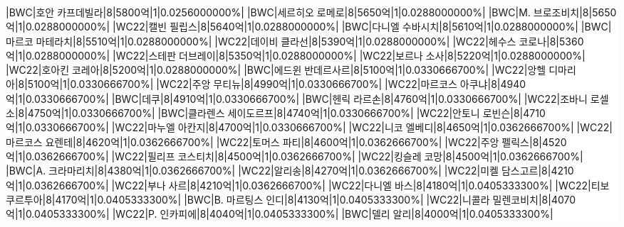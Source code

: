 |BWC|호안 카프데빌라|8|5800억|1|0.0256000000%|
|BWC|세르히오 로메로|8|5650억|1|0.0288000000%|
|BWC|M. 브로조비치|8|5650억|1|0.0288000000%|
|WC22|캘빈 필립스|8|5640억|1|0.0288000000%|
|BWC|다니엘 수바시치|8|5610억|1|0.0288000000%|
|BWC|마르코 마테라치|8|5510억|1|0.0288000000%|
|WC22|데이비 클라선|8|5390억|1|0.0288000000%|
|WC22|헤수스 코로나|8|5360억|1|0.0288000000%|
|WC22|스테판 더브레이|8|5350억|1|0.0288000000%|
|WC22|보르나 소사|8|5220억|1|0.0288000000%|
|WC22|호아킨 코레아|8|5200억|1|0.0288000000%|
|BWC|에드윈 반데르사르|8|5100억|1|0.0330666700%|
|WC22|앙헬 디마리아|8|5100억|1|0.0330666700%|
|WC22|주앙 무티뉴|8|4990억|1|0.0330666700%|
|WC22|마르코스 아쿠냐|8|4940억|1|0.0330666700%|
|BWC|데쿠|8|4910억|1|0.0330666700%|
|BWC|헨릭 라르손|8|4760억|1|0.0330666700%|
|WC22|조바니 로셀소|8|4750억|1|0.0330666700%|
|BWC|클라렌스 세이도르프|8|4740억|1|0.0330666700%|
|WC22|안토니 로빈슨|8|4710억|1|0.0330666700%|
|WC22|마누엘 아칸지|8|4700억|1|0.0330666700%|
|WC22|니코 엘베디|8|4650억|1|0.0362666700%|
|WC22|마르코스 요렌테|8|4620억|1|0.0362666700%|
|WC22|토머스 파티|8|4600억|1|0.0362666700%|
|WC22|주앙 펠릭스|8|4520억|1|0.0362666700%|
|WC22|필리프 코스티치|8|4500억|1|0.0362666700%|
|WC22|킹슬레 코망|8|4500억|1|0.0362666700%|
|BWC|A. 크라마리치|8|4380억|1|0.0362666700%|
|WC22|알리송|8|4270억|1|0.0362666700%|
|WC22|미켈 담스고르|8|4210억|1|0.0362666700%|
|WC22|부나 사르|8|4210억|1|0.0362666700%|
|WC22|다니엘 바스|8|4180억|1|0.0405333300%|
|WC22|티보 쿠르투아|8|4170억|1|0.0405333300%|
|BWC|B. 마르팅스 인디|8|4130억|1|0.0405333300%|
|WC22|니콜라 밀렌코비치|8|4070억|1|0.0405333300%|
|WC22|P. 인카피에|8|4040억|1|0.0405333300%|
|BWC|델리 알리|8|4000억|1|0.0405333300%|